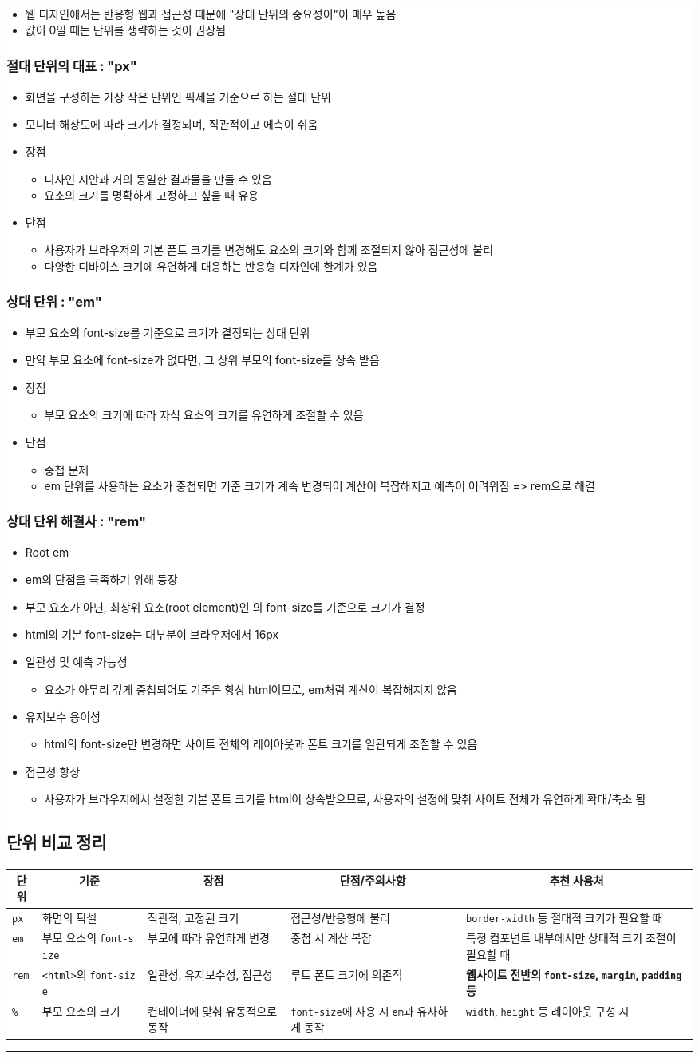 * 웹 디자인에서는 반응형 웹과 접근성 때문에 "상대 단위의 중요성이"이 매우 높음
* 값이 0일 때는 단위를 생략하는 것이 권장됨

### 절대 단위의 대표 : "px"
- 화면을 구성하는 가장 작은 단위인 픽세을 기준으로 하는 절대 단위
- 모니터 해상도에 따라 크기가 결정되며, 직관적이고 에측이 쉬움

- 장점
  - 디자인 시안과 거의 동일한 결과물을 만들 수 있음
  - 요소의 크기를 명확하게 고정하고 싶을 때 유용

- 단점
  - 사용자가 브라우저의 기본 폰트 크기를 변경해도 요소의 크기와 함께 조절되지 않아 접근성에 불리
  - 다양한 디바이스 크기에 유연하게 대응하는 반응형 디자인에 한계가 있음

### 상대 단위 : "em"
- 부모 요소의 font-size를 기준으로 크기가 결정되는 상대 단위
- 만약 부모 요소에 font-size가 없다면, 그 상위 부모의 font-size를 상속 받음

- 장점
  - 부모 요소의 크기에 따라 자식 요소의 크기를 유연하게 조절할 수 있음

- 단점
  - 중첩 문제
  - em 단위를 사용하는 요소가 중첩되면 기준 크기가 계속 변경되어 계산이 복잡해지고 예측이 어려워짐
  => rem으로 해결

### 상대 단위 해결사 : "rem"
- Root em
- em의 단점을 극족하기 위해 등장
- 부모 요소가 아닌, 최상위 요소(root element)인 <html> 의 font-size를 기준으로 크기가 결정
- html의 기본 font-size는 대부분이 브라우저에서 16px

- 일관성 및 예측 가능성
  - 요소가 아무리 깊게 중첩되어도 기준은 항상 html이므로, em처럼 계산이 복잡해지지 않음

- 유지보수 용이성
  - html의 font-size만 변경하면 사이트 전체의 레이아웃과 폰트 크기를 일관되게 조절할 수 있음

- 접근성 향상
  - 사용자가 브라우저에서 설정한 기본 폰트 크기를 html이 상속받으므로, 사용자의 설정에 맞춰 사이트 전체가 유연하게 확대/축소 됨


## 단위 비교 정리

| **단위** | **기준**                 | **장점**                        | **단점/주의사항**                     | **추천 사용처**                                         |
|----------|--------------------------|----------------------------------|---------------------------------------|----------------------------------------------------------|
| `px`     | 화면의 픽셀              | 직관적, 고정된 크기              | 접근성/반응형에 불리                  | `border-width` 등 절대적 크기가 필요할 때               |
| `em`     | 부모 요소의 `font-size`  | 부모에 따라 유연하게 변경        | 중첩 시 계산 복잡                     | 특정 컴포넌트 내부에서만 상대적 크기 조절이 필요할 때   |
| `rem`    | `<html>`의 `font-size`   | 일관성, 유지보수성, 접근성       | 루트 폰트 크기에 의존적               | **웹사이트 전반의 `font-size`, `margin`, `padding` 등** |
| `%`      | 부모 요소의 크기         | 컨테이너에 맞춰 유동적으로 동작 | `font-size`에 사용 시 `em`과 유사하게 동작 | `width`, `height` 등 레이아웃 구성 시                    |

---